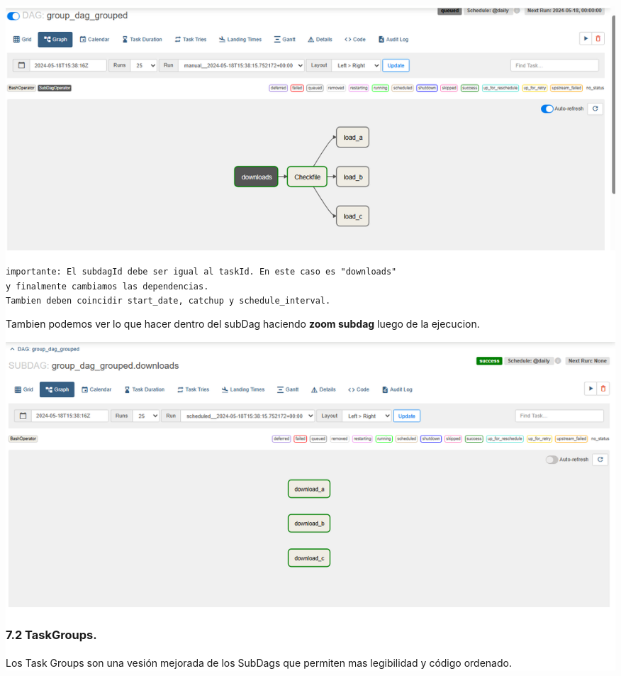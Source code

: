 ![](./img/airflow-subdags-04.png)

```
importante: El subdagId debe ser igual al taskId. En este caso es "downloads"
y finalmente cambiamos las dependencias.
Tambien deben coincidir start_date, catchup y schedule_interval.
```

Tambien podemos ver lo que hacer dentro del subDag haciendo __zoom subdag__ luego de la ejecucion.

![](./img/airflow-subdags-05.png)


### 7.2 TaskGroups.

Los Task Groups son una vesión mejorada de los SubDags que permiten mas legibilidad y código ordenado. 
